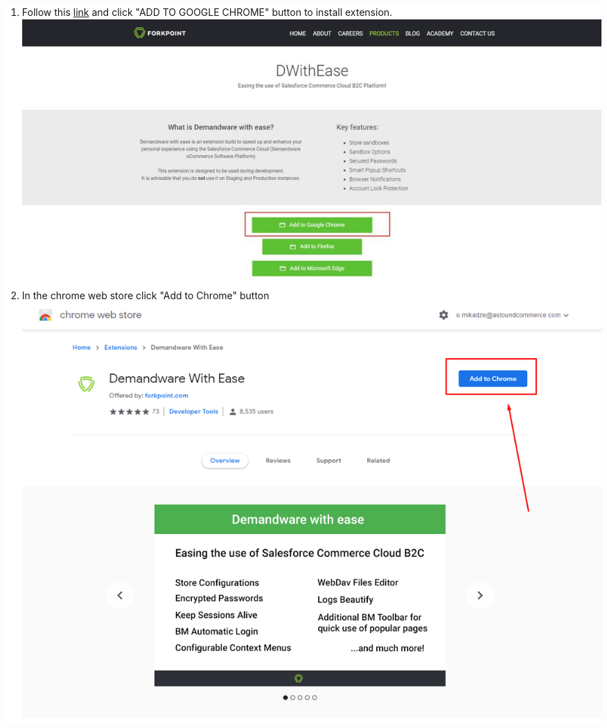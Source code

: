 1. Follow this [link](https://forkpoint.com/products/dwithease/) and click "ADD TO GOOGLE CHROME" button to install extension. ![](./Screenshot_32.png)
2. In the chrome web store click "Add to Chrome" button ![](./Screenshot_5.png)